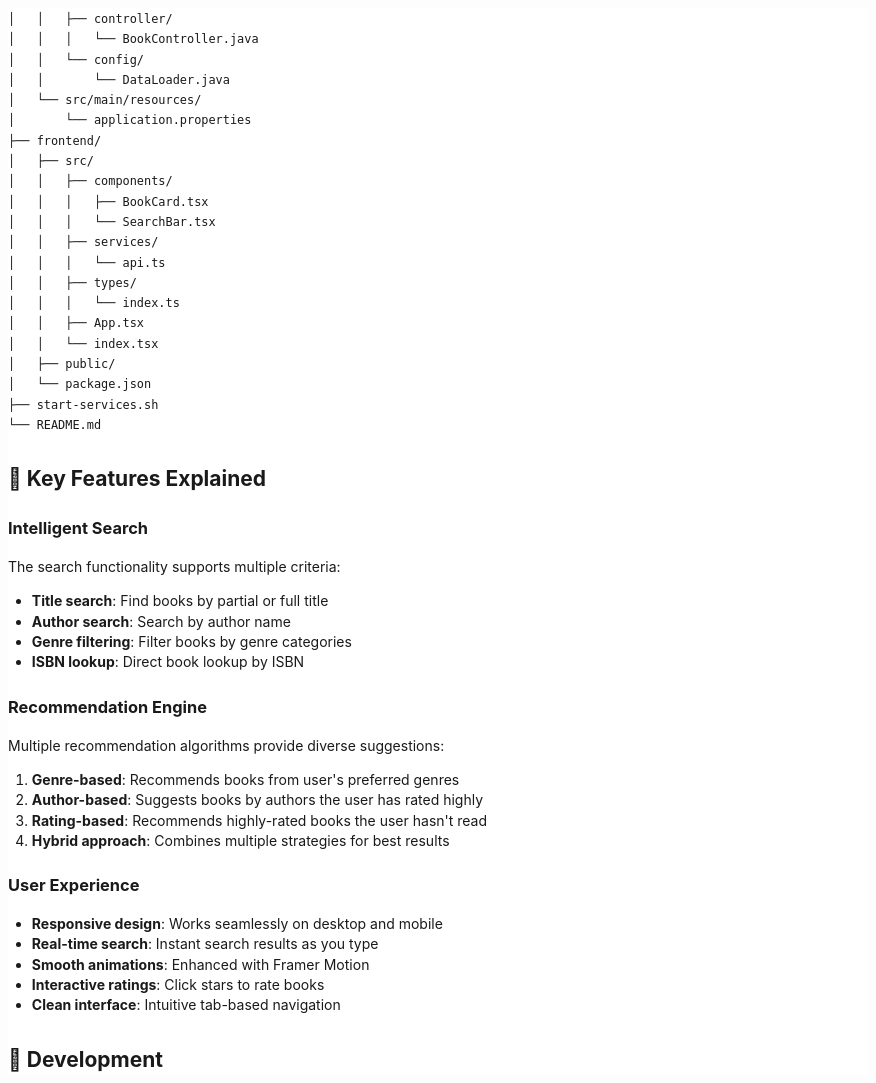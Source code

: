 ```
│   │   ├── controller/
│   │   │   └── BookController.java
│   │   └── config/
│   │       └── DataLoader.java
│   └── src/main/resources/
│       └── application.properties
├── frontend/
│   ├── src/
│   │   ├── components/
│   │   │   ├── BookCard.tsx
│   │   │   └── SearchBar.tsx
│   │   ├── services/
│   │   │   └── api.ts
│   │   ├── types/
│   │   │   └── index.ts
│   │   ├── App.tsx
│   │   └── index.tsx
│   ├── public/
│   └── package.json
├── start-services.sh
└── README.md
```

## 🎯 Key Features Explained

### Intelligent Search
The search functionality supports multiple criteria:
- **Title search**: Find books by partial or full title
- **Author search**: Search by author name
- **Genre filtering**: Filter books by genre categories
- **ISBN lookup**: Direct book lookup by ISBN

### Recommendation Engine
Multiple recommendation algorithms provide diverse suggestions:

1. **Genre-based**: Recommends books from user's preferred genres
2. **Author-based**: Suggests books by authors the user has rated highly
3. **Rating-based**: Recommends highly-rated books the user hasn't read
4. **Hybrid approach**: Combines multiple strategies for best results

### User Experience
- **Responsive design**: Works seamlessly on desktop and mobile
- **Real-time search**: Instant search results as you type
- **Smooth animations**: Enhanced with Framer Motion
- **Interactive ratings**: Click stars to rate books
- **Clean interface**: Intuitive tab-based navigation

## 🔧 Development
